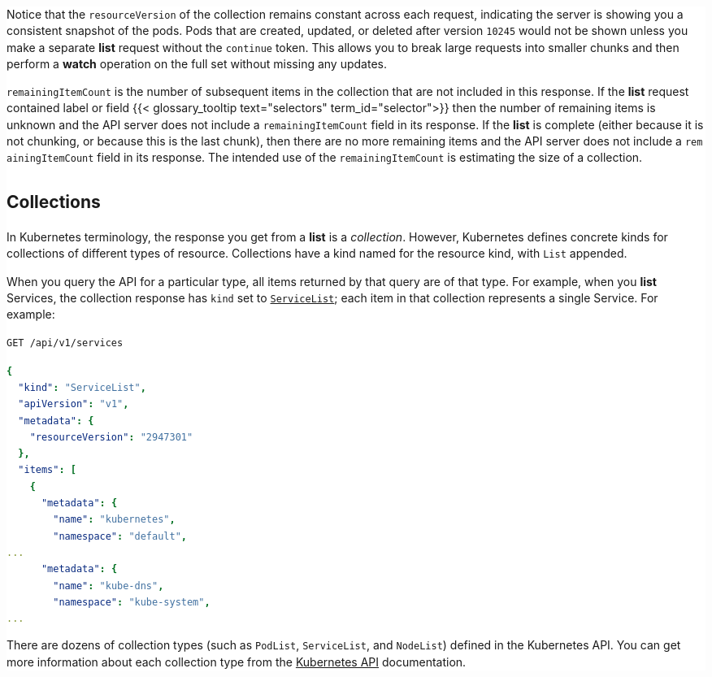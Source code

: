 Notice that the `resourceVersion` of the collection remains constant across each request,
indicating the server is showing you a consistent snapshot of the pods. Pods that
are created, updated, or deleted after version `10245` would not be shown unless
you make a separate **list** request without the `continue` token. This allows you
to break large requests into smaller chunks and then perform a **watch** operation
on the full set without missing any updates.

`remainingItemCount` is the number of subsequent items in the collection that are not
included in this response. If the **list** request contained label or field
{{< glossary_tooltip text="selectors" term_id="selector">}} then the number of
remaining items is unknown and the API server does not include a `remainingItemCount`
field in its response.
If the **list** is complete (either because it is not chunking, or because this is the
last chunk), then there are no more remaining items and the API server does not include a
`remainingItemCount` field in its response. The intended use of the `remainingItemCount`
is estimating the size of a collection.

## Collections

In Kubernetes terminology, the response you get from a **list** is
a _collection_. However, Kubernetes defines concrete kinds for
collections of different types of resource. Collections have a kind
named for the resource kind, with `List` appended.

When you query the API for a particular type, all items returned by that query are
of that type. For example, when you **list** Services, the collection response
has `kind` set to
[`ServiceList`](/docs/reference/kubernetes-api/service-resources/service-v1/#ServiceList);
each item in that collection represents a single Service. For example:

```http
GET /api/v1/services
```

```yaml
{
  "kind": "ServiceList",
  "apiVersion": "v1",
  "metadata": {
    "resourceVersion": "2947301"
  },
  "items": [
    {
      "metadata": {
        "name": "kubernetes",
        "namespace": "default",
...
      "metadata": {
        "name": "kube-dns",
        "namespace": "kube-system",
...
```

There are dozens of collection types (such as `PodList`, `ServiceList`,
and `NodeList`) defined in the Kubernetes API.
You can get more information about each collection type from the
[Kubernetes API](/docs/reference/kubernetes-api/) documentation.
